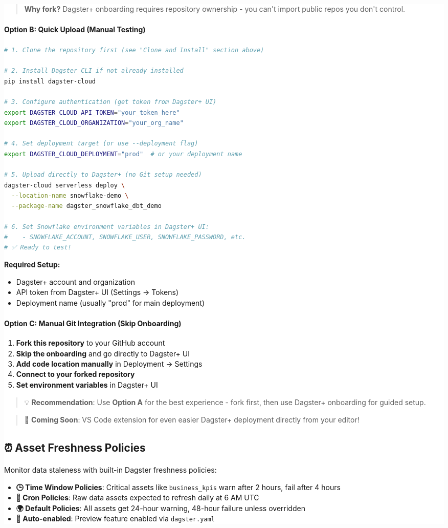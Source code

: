> **Why fork?** Dagster+ onboarding requires repository ownership - you can't import public repos you don't control.

#### Option B: Quick Upload (Manual Testing)
```bash
# 1. Clone the repository first (see "Clone and Install" section above)

# 2. Install Dagster CLI if not already installed
pip install dagster-cloud

# 3. Configure authentication (get token from Dagster+ UI)
export DAGSTER_CLOUD_API_TOKEN="your_token_here"
export DAGSTER_CLOUD_ORGANIZATION="your_org_name"

# 4. Set deployment target (or use --deployment flag)
export DAGSTER_CLOUD_DEPLOYMENT="prod"  # or your deployment name

# 5. Upload directly to Dagster+ (no Git setup needed)
dagster-cloud serverless deploy \
  --location-name snowflake-demo \
  --package-name dagster_snowflake_dbt_demo

# 6. Set Snowflake environment variables in Dagster+ UI:
#    - SNOWFLAKE_ACCOUNT, SNOWFLAKE_USER, SNOWFLAKE_PASSWORD, etc.
# ✅ Ready to test!
```

**Required Setup:**
- Dagster+ account and organization
- API token from Dagster+ UI (Settings → Tokens)
- Deployment name (usually "prod" for main deployment)

#### Option C: Manual Git Integration (Skip Onboarding)
1. **Fork this repository** to your GitHub account
2. **Skip the onboarding** and go directly to Dagster+ UI
3. **Add code location manually** in Deployment → Settings
4. **Connect to your forked repository**
5. **Set environment variables** in Dagster+ UI

> 💡 **Recommendation**: Use **Option A** for the best experience - fork first, then use Dagster+ onboarding for guided setup.

> 🚀 **Coming Soon**: VS Code extension for even easier Dagster+ deployment directly from your editor!

## ⏰ Asset Freshness Policies

Monitor data staleness with built-in Dagster freshness policies:

- **🕒 Time Window Policies**: Critical assets like `business_kpis` warn after 2 hours, fail after 4 hours
- **📅 Cron Policies**: Raw data assets expected to refresh daily at 6 AM UTC  
- **🌍 Default Policies**: All assets get 24-hour warning, 48-hour failure unless overridden
- **🔧 Auto-enabled**: Preview feature enabled via `dagster.yaml`
